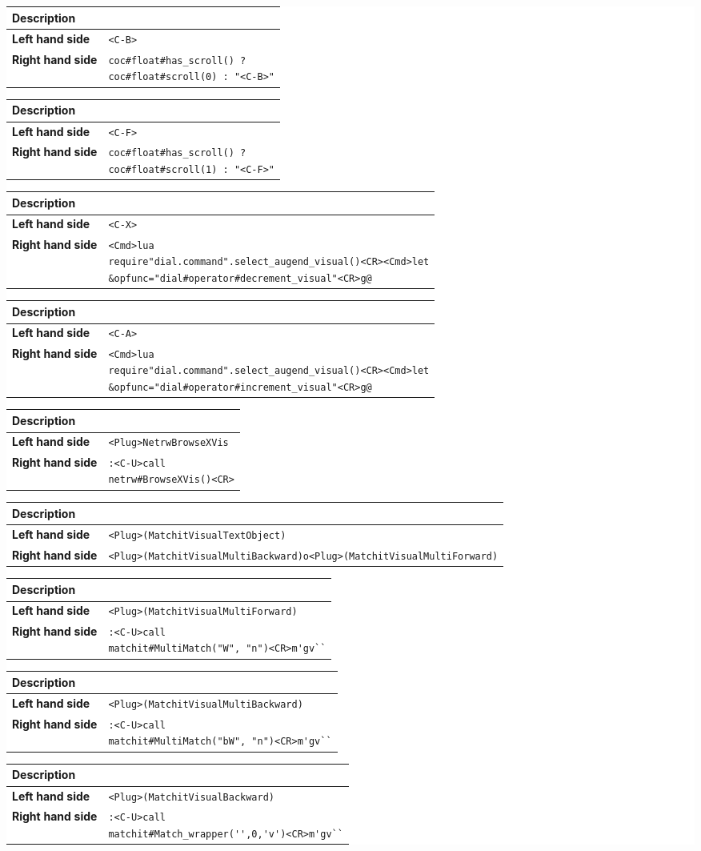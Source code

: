 | **Description** | |
| :---- | :---- |
| **Left hand side** | <code>&lt;C-B&gt;</code> |
| **Right hand side** | <code>coc#float#has_scroll() ? coc#float#scroll(0) : "&lt;C-B&gt;"</code> |

| **Description** | |
| :---- | :---- |
| **Left hand side** | <code>&lt;C-F&gt;</code> |
| **Right hand side** | <code>coc#float#has_scroll() ? coc#float#scroll(1) : "&lt;C-F&gt;"</code> |

| **Description** | |
| :---- | :---- |
| **Left hand side** | <code>&lt;C-X&gt;</code> |
| **Right hand side** | <code>&lt;Cmd&gt;lua require"dial.command".select_augend_visual()&lt;CR&gt;&lt;Cmd&gt;let &opfunc="dial#operator#decrement_visual"&lt;CR&gt;g@</code> |

| **Description** | |
| :---- | :---- |
| **Left hand side** | <code>&lt;C-A&gt;</code> |
| **Right hand side** | <code>&lt;Cmd&gt;lua require"dial.command".select_augend_visual()&lt;CR&gt;&lt;Cmd&gt;let &opfunc="dial#operator#increment_visual"&lt;CR&gt;g@</code> |

| **Description** | |
| :---- | :---- |
| **Left hand side** | <code>&lt;Plug&gt;NetrwBrowseXVis</code> |
| **Right hand side** | <code>:&lt;C-U&gt;call netrw#BrowseXVis()&lt;CR&gt;</code> |

| **Description** | |
| :---- | :---- |
| **Left hand side** | <code>&lt;Plug&gt;(MatchitVisualTextObject)</code> |
| **Right hand side** | <code>&lt;Plug&gt;(MatchitVisualMultiBackward)o&lt;Plug&gt;(MatchitVisualMultiForward)</code> |

| **Description** | |
| :---- | :---- |
| **Left hand side** | <code>&lt;Plug&gt;(MatchitVisualMultiForward)</code> |
| **Right hand side** | <code>:&lt;C-U&gt;call matchit#MultiMatch("W",  "n")&lt;CR&gt;m'gv``</code> |

| **Description** | |
| :---- | :---- |
| **Left hand side** | <code>&lt;Plug&gt;(MatchitVisualMultiBackward)</code> |
| **Right hand side** | <code>:&lt;C-U&gt;call matchit#MultiMatch("bW", "n")&lt;CR&gt;m'gv``</code> |

| **Description** | |
| :---- | :---- |
| **Left hand side** | <code>&lt;Plug&gt;(MatchitVisualBackward)</code> |
| **Right hand side** | <code>:&lt;C-U&gt;call matchit#Match_wrapper('',0,'v')&lt;CR&gt;m'gv``</code> |
